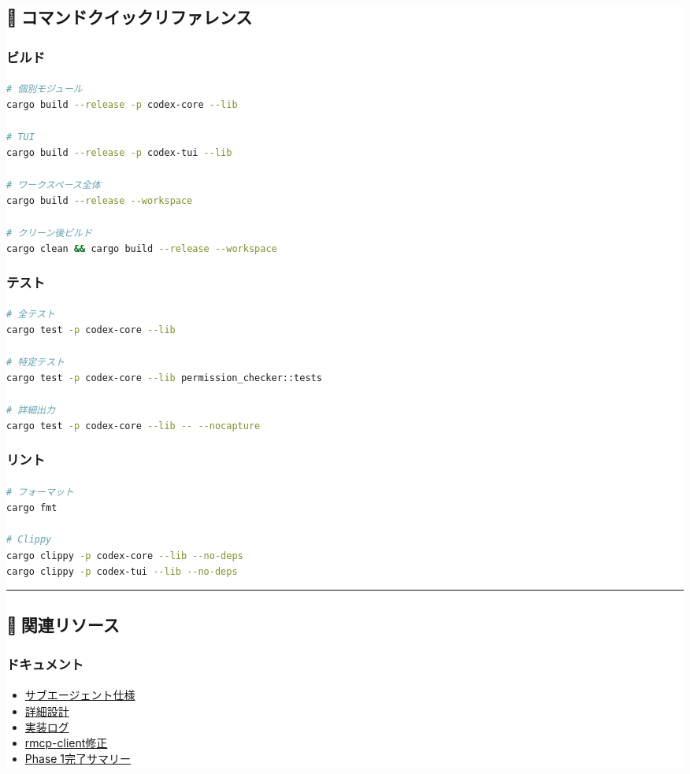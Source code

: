 
## 📝 コマンドクイックリファレンス

### ビルド
```bash
# 個別モジュール
cargo build --release -p codex-core --lib

# TUI
cargo build --release -p codex-tui --lib

# ワークスペース全体
cargo build --release --workspace

# クリーン後ビルド
cargo clean && cargo build --release --workspace
```

### テスト
```bash
# 全テスト
cargo test -p codex-core --lib

# 特定テスト
cargo test -p codex-core --lib permission_checker::tests

# 詳細出力
cargo test -p codex-core --lib -- --nocapture
```

### リント
```bash
# フォーマット
cargo fmt

# Clippy
cargo clippy -p codex-core --lib --no-deps
cargo clippy -p codex-tui --lib --no-deps
```

---

## 🔗 関連リソース

### ドキュメント
- [サブエージェント仕様](.codex/README.md)
- [詳細設計](docs/codex-subagents-deep-research.md)
- [実装ログ](_docs/2025-10-10_公式整合性・本番実装完了.md)
- [rmcp-client修正](_docs/2025-10-10_rmcp-client公式整合性修正.md)
- [Phase 1完了サマリー](_docs/2025-10-10_Phase1完全完了サマリー.md)
